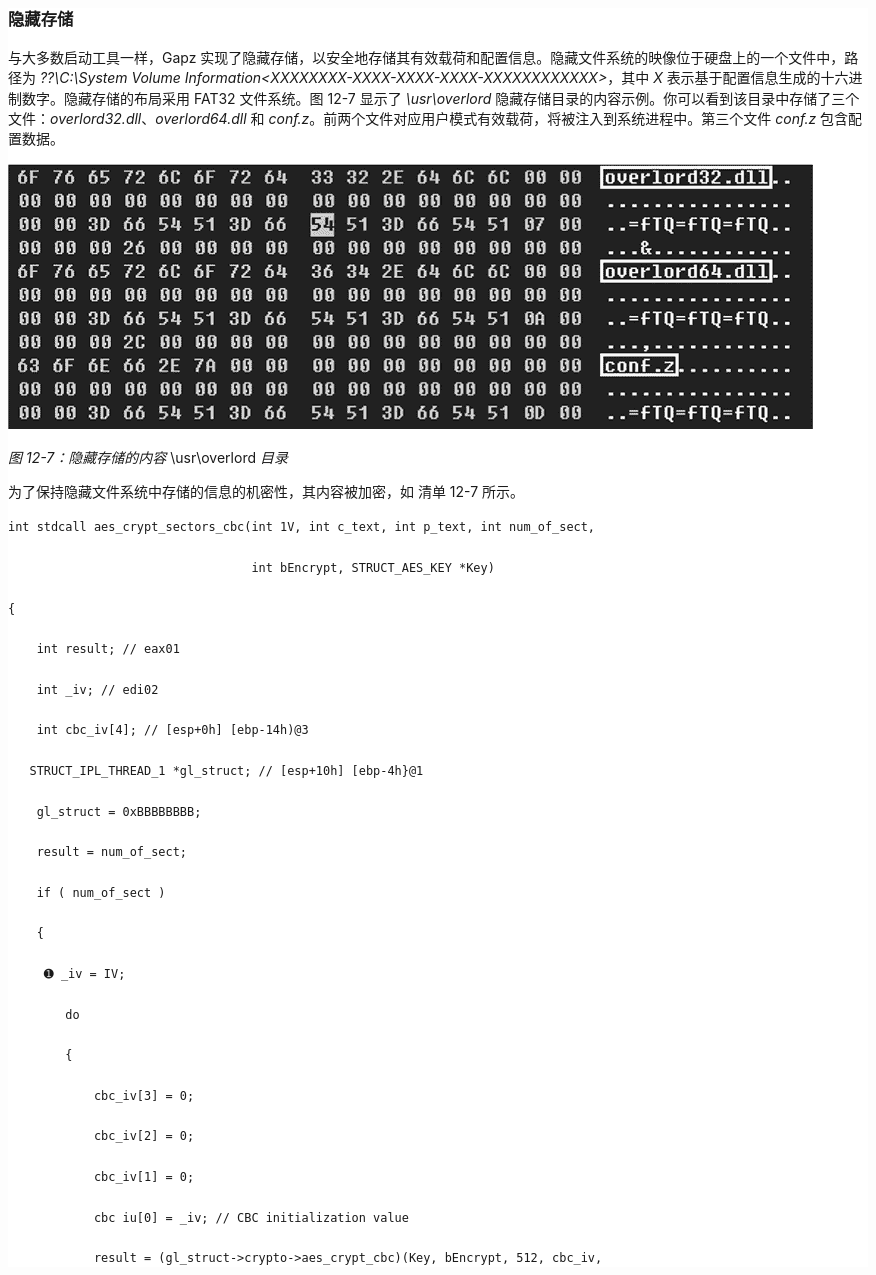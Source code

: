 ### **隐藏存储**

与大多数启动工具一样，Gapz 实现了隐藏存储，以安全地存储其有效载荷和配置信息。隐藏文件系统的映像位于硬盘上的一个文件中，路径为 *\??\C:\System Volume Information\<XXXXXXXX-XXXX-XXXX-XXXX-XXXXXXXXXXXX>*，其中 *X* 表示基于配置信息生成的十六进制数字。隐藏存储的布局采用 FAT32 文件系统。图 12-7 显示了 *\usr\overlord* 隐藏存储目录的内容示例。你可以看到该目录中存储了三个文件：*overlord32.dll*、*overlord64.dll* 和 *conf.z*。前两个文件对应用户模式有效载荷，将被注入到系统进程中。第三个文件 *conf.z* 包含配置数据。

![image](img/12fig07.jpg)

*图 12-7：隐藏存储的内容* \usr\overlord *目录*

为了保持隐藏文件系统中存储的信息的机密性，其内容被加密，如 清单 12-7 所示。

```
int stdcall aes_crypt_sectors_cbc(int 1V, int c_text, int p_text, int num_of_sect,

                                  int bEncrypt, STRUCT_AES_KEY *Key)

{

    int result; // eax01

    int _iv; // edi02

    int cbc_iv[4]; // [esp+0h] [ebp-14h)@3

   STRUCT_IPL_THREAD_1 *gl_struct; // [esp+10h] [ebp-4h}@1

    gl_struct = 0xBBBBBBBB;

    result = num_of_sect;

    if ( num_of_sect )

    {

     ➊ _iv = IV;

        do

        {

            cbc_iv[3] = 0;

            cbc_iv[2] = 0;

            cbc_iv[1] = 0;

            cbc iu[0] = _iv; // CBC initialization value

            result = (gl_struct->crypto->aes_crypt_cbc)(Key, bEncrypt, 512, cbc_iv,
```